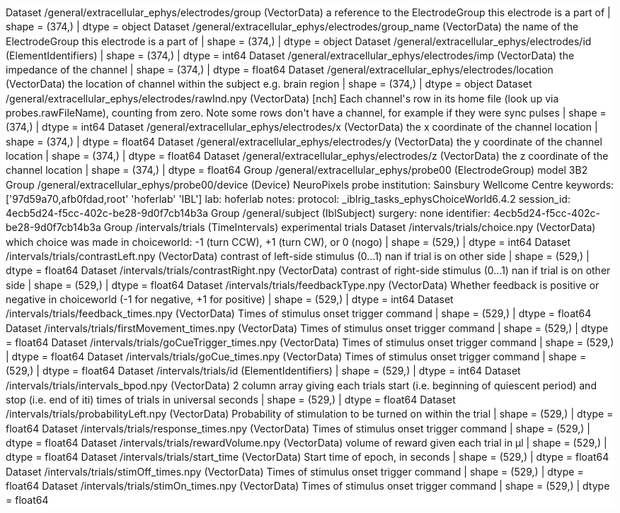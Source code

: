   Dataset /general/extracellular_ephys/electrodes/group (VectorData) a reference to the ElectrodeGroup this electrode is a part of | shape = (374,) | dtype = object
  Dataset /general/extracellular_ephys/electrodes/group_name (VectorData) the name of the ElectrodeGroup this electrode is a part of | shape = (374,) | dtype = object
  Dataset /general/extracellular_ephys/electrodes/id (ElementIdentifiers)  | shape = (374,) | dtype = int64
  Dataset /general/extracellular_ephys/electrodes/imp (VectorData) the impedance of the channel | shape = (374,) | dtype = float64
  Dataset /general/extracellular_ephys/electrodes/location (VectorData) the location of channel within the subject e.g. brain region | shape = (374,) | dtype = object
  Dataset /general/extracellular_ephys/electrodes/rawInd.npy (VectorData) [nch] Each channel's row in its home file (look up via probes.rawFileName), counting from zero. Note some rows don't have a channel, for example if they were sync pulses | shape = (374,) | dtype = int64
  Dataset /general/extracellular_ephys/electrodes/x (VectorData) the x coordinate of the channel location | shape = (374,) | dtype = float64
  Dataset /general/extracellular_ephys/electrodes/y (VectorData) the y coordinate of the channel location | shape = (374,) | dtype = float64
  Dataset /general/extracellular_ephys/electrodes/z (VectorData) the z coordinate of the channel location | shape = (374,) | dtype = float64
  Group /general/extracellular_ephys/probe00 (ElectrodeGroup) model 3B2
  Group /general/extracellular_ephys/probe00/device (Device) NeuroPixels probe
  institution: Sainsbury Wellcome Centre
  keywords: ['97d59a70,afb0fdad,root' 'hoferlab' 'IBL']
  lab: hoferlab
  notes: 
  protocol: _iblrig_tasks_ephysChoiceWorld6.4.2
  session_id: 4ecb5d24-f5cc-402c-be28-9d0f7cb14b3a
  Group /general/subject (IblSubject) 
  surgery: none
  identifier: 4ecb5d24-f5cc-402c-be28-9d0f7cb14b3a
  Group /intervals/trials (TimeIntervals) experimental trials
  Dataset /intervals/trials/choice.npy (VectorData) which choice was made in choiceworld: -1 (turn CCW), +1 (turn CW), or 0 (nogo) | shape = (529,) | dtype = int64
  Dataset /intervals/trials/contrastLeft.npy (VectorData) contrast of left-side stimulus (0...1) nan if trial is on other side | shape = (529,) | dtype = float64
  Dataset /intervals/trials/contrastRight.npy (VectorData) contrast of right-side stimulus (0...1) nan if trial is on other side | shape = (529,) | dtype = float64
  Dataset /intervals/trials/feedbackType.npy (VectorData) Whether feedback is positive or negative in choiceworld (-1 for negative, +1 for positive) | shape = (529,) | dtype = int64
  Dataset /intervals/trials/feedback_times.npy (VectorData) Times of stimulus onset trigger command | shape = (529,) | dtype = float64
  Dataset /intervals/trials/firstMovement_times.npy (VectorData) Times of stimulus onset trigger command | shape = (529,) | dtype = float64
  Dataset /intervals/trials/goCueTrigger_times.npy (VectorData) Times of stimulus onset trigger command | shape = (529,) | dtype = float64
  Dataset /intervals/trials/goCue_times.npy (VectorData) Times of stimulus onset trigger command | shape = (529,) | dtype = float64
  Dataset /intervals/trials/id (ElementIdentifiers)  | shape = (529,) | dtype = int64
  Dataset /intervals/trials/intervals_bpod.npy (VectorData) 2 column array giving each trials start (i.e. beginning of quiescent period) and stop (i.e. end of iti) times of trials in universal seconds | shape = (529,) | dtype = float64
  Dataset /intervals/trials/probabilityLeft.npy (VectorData) Probability of stimulation to be turned on within the trial | shape = (529,) | dtype = float64
  Dataset /intervals/trials/response_times.npy (VectorData) Times of stimulus onset trigger command | shape = (529,) | dtype = float64
  Dataset /intervals/trials/rewardVolume.npy (VectorData) volume of reward given each trial in µl | shape = (529,) | dtype = float64
  Dataset /intervals/trials/start_time (VectorData) Start time of epoch, in seconds | shape = (529,) | dtype = float64
  Dataset /intervals/trials/stimOff_times.npy (VectorData) Times of stimulus onset trigger command | shape = (529,) | dtype = float64
  Dataset /intervals/trials/stimOn_times.npy (VectorData) Times of stimulus onset trigger command | shape = (529,) | dtype = float64
